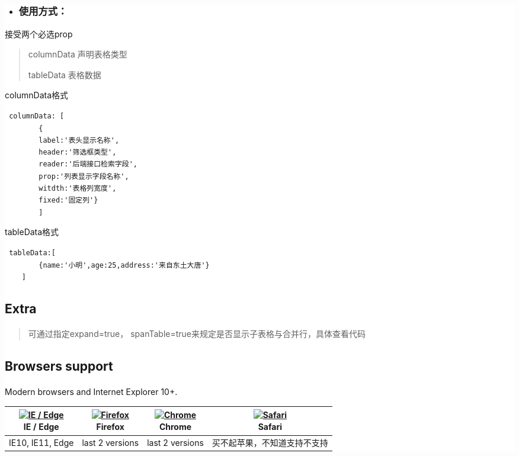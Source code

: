 - ### 使用方式：
接受两个必选prop
>columnData 声明表格类型
>
>tableData  表格数据

columnData格式

```
 columnData: [
        {
        label:'表头显示名称',
        header:'筛选框类型',
        reader:'后端接口检索字段',
        prop:'列表显示字段名称',
        witdth:'表格列宽度',
        fixed:'固定列'}
        ]
```

tableData格式

```
 tableData:[
        {name:'小明',age:25,address:'来自东土大唐'}
    ]
```
## Extra

>可通过指定expand=true， spanTable=true来规定是否显示子表格与合并行，具体查看代码

## Browsers support

Modern browsers and Internet Explorer 10+.

| [<img src="https://raw.githubusercontent.com/alrra/browser-logos/master/src/edge/edge_48x48.png" alt="IE / Edge" width="24px" height="24px" />](http://godban.github.io/browsers-support-badges/)</br>IE / Edge | [<img src="https://raw.githubusercontent.com/alrra/browser-logos/master/src/firefox/firefox_48x48.png" alt="Firefox" width="24px" height="24px" />](http://godban.github.io/browsers-support-badges/)</br>Firefox | [<img src="https://raw.githubusercontent.com/alrra/browser-logos/master/src/chrome/chrome_48x48.png" alt="Chrome" width="24px" height="24px" />](http://godban.github.io/browsers-support-badges/)</br>Chrome | [<img src="https://raw.githubusercontent.com/alrra/browser-logos/master/src/safari/safari_48x48.png" alt="Safari" width="24px" height="24px" />](http://godban.github.io/browsers-support-badges/)</br>Safari |
| --------- | --------- | --------- | --------- |
| IE10, IE11, Edge| last 2 versions| last 2 versions| 买不起苹果，不知道支持不支持
